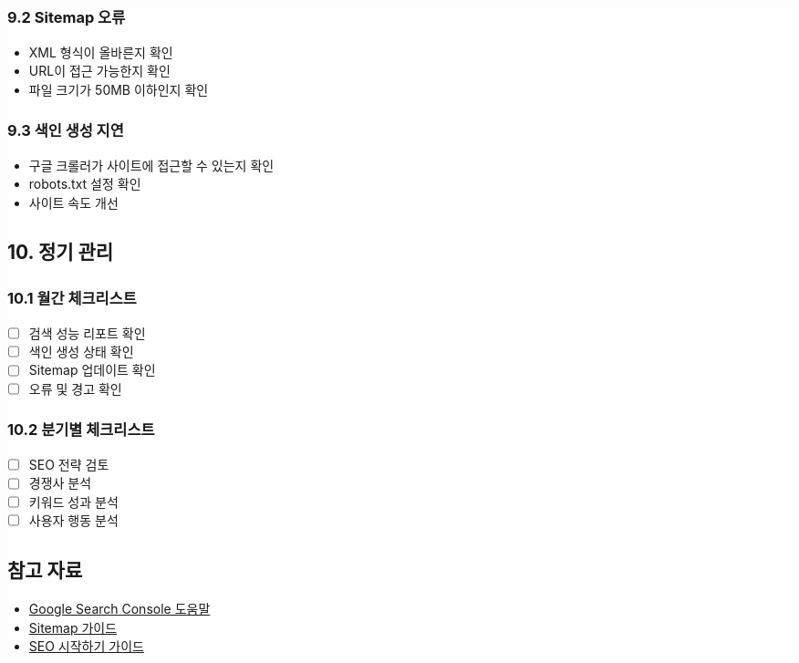 ### 9.2 Sitemap 오류
- XML 형식이 올바른지 확인
- URL이 접근 가능한지 확인
- 파일 크기가 50MB 이하인지 확인

### 9.3 색인 생성 지연
- 구글 크롤러가 사이트에 접근할 수 있는지 확인
- robots.txt 설정 확인
- 사이트 속도 개선

## 10. 정기 관리

### 10.1 월간 체크리스트
- [ ] 검색 성능 리포트 확인
- [ ] 색인 생성 상태 확인
- [ ] Sitemap 업데이트 확인
- [ ] 오류 및 경고 확인

### 10.2 분기별 체크리스트
- [ ] SEO 전략 검토
- [ ] 경쟁사 분석
- [ ] 키워드 성과 분석
- [ ] 사용자 행동 분석

## 참고 자료

- [Google Search Console 도움말](https://support.google.com/webmasters/)
- [Sitemap 가이드](https://developers.google.com/search/docs/advanced/sitemaps/overview)
- [SEO 시작하기 가이드](https://developers.google.com/search/docs/beginner/seo-starter-guide) 